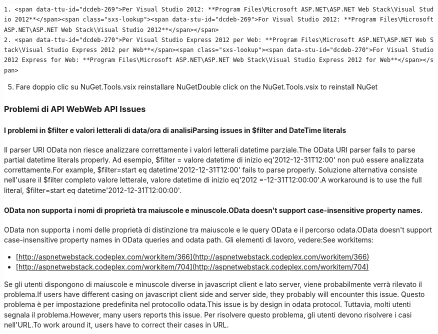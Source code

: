     1. <span data-ttu-id="dcdeb-269">Per Visual Studio 2012: **Program Files\Microsoft ASP.NET\ASP.NET Web Stack\Visual Studio 2012**</span><span class="sxs-lookup"><span data-stu-id="dcdeb-269">For Visual Studio 2012: **Program Files\Microsoft ASP.NET\ASP.NET Web Stack\Visual Studio 2012**</span></span>
    2. <span data-ttu-id="dcdeb-270">Per Visual Studio Express 2012 per Web: **Program Files\Microsoft ASP.NET\ASP.NET Web Stack\Visual Studio Express 2012 per Web**</span><span class="sxs-lookup"><span data-stu-id="dcdeb-270">For Visual Studio 2012 Express for Web: **Program Files\Microsoft ASP.NET\ASP.NET Web Stack\Visual Studio Express 2012 for Web**</span></span>
5. <span data-ttu-id="dcdeb-271">Fare doppio clic su NuGet.Tools.vsix reinstallare NuGet</span><span class="sxs-lookup"><span data-stu-id="dcdeb-271">Double click on the NuGet.Tools.vsix to reinstall NuGet</span></span>

### <a name="web-api-issues"></a><span data-ttu-id="dcdeb-272">Problemi di API Web</span><span class="sxs-lookup"><span data-stu-id="dcdeb-272">Web API Issues</span></span>

#### <a name="parsing-issues-in-filter-and-datetime-literals"></a><span data-ttu-id="dcdeb-273">I problemi in $filter e valori letterali di data/ora di analisi</span><span class="sxs-lookup"><span data-stu-id="dcdeb-273">Parsing issues in $filter and DateTime literals</span></span>

<span data-ttu-id="dcdeb-274">Il parser URI OData non riesce analizzare correttamente i valori letterali datetime parziale.</span><span class="sxs-lookup"><span data-stu-id="dcdeb-274">The OData URI parser fails to parse partial datetime literals properly.</span></span> <span data-ttu-id="dcdeb-275">Ad esempio, $filter = valore datetime di inizio eq'2012-12-31T12:00' non può essere analizzata correttamente.</span><span class="sxs-lookup"><span data-stu-id="dcdeb-275">For example, $filter=start eq datetime'2012-12-31T12:00' fails to parse properly.</span></span> <span data-ttu-id="dcdeb-276">Soluzione alternativa consiste nell'usare il $filter completo valore letterale, valore datetime di inizio eq'2012 =-12-31T12:00:00'.</span><span class="sxs-lookup"><span data-stu-id="dcdeb-276">A workaround is to use the full literal, $filter=start eq datetime'2012-12-31T12:00:00'.</span></span>

#### <a name="odata-doesnt-support-case-insensitive-property-names"></a><span data-ttu-id="dcdeb-277">OData non supporta i nomi di proprietà tra maiuscole e minuscole.</span><span class="sxs-lookup"><span data-stu-id="dcdeb-277">OData doesn't support case-insensitive property names.</span></span>

<span data-ttu-id="dcdeb-278">OData non supporta i nomi delle proprietà di distinzione tra maiuscole e le query OData e il percorso odata.</span><span class="sxs-lookup"><span data-stu-id="dcdeb-278">OData doesn't support case-insensitive property names in OData queries and odata path.</span></span> <span data-ttu-id="dcdeb-279">Gli elementi di lavoro, vedere:</span><span class="sxs-lookup"><span data-stu-id="dcdeb-279">See workitems:</span></span>

- [http://aspnetwebstack.codeplex.com/workitem/366](http://aspnetwebstack.codeplex.com/workitem/366)
- [http://aspnetwebstack.codeplex.com/workitem/704](http://aspnetwebstack.codeplex.com/workitem/704)

<span data-ttu-id="dcdeb-280">Se gli utenti dispongono di maiuscole e minuscole diverse in javascript client e lato server, viene probabilmente verrà rilevato il problema.</span><span class="sxs-lookup"><span data-stu-id="dcdeb-280">If users have different casing on javascript client side and server side, they probably will encounter this issue.</span></span> <span data-ttu-id="dcdeb-281">Questo problema è per impostazione predefinita nel protocollo odata.</span><span class="sxs-lookup"><span data-stu-id="dcdeb-281">This issue is by design in odata protocol.</span></span> <span data-ttu-id="dcdeb-282">Tuttavia, molti utenti segnala il problema.</span><span class="sxs-lookup"><span data-stu-id="dcdeb-282">However, many users reports this issue.</span></span> <span data-ttu-id="dcdeb-283">Per risolvere questo problema, gli utenti devono risolvere i casi nell'URL.</span><span class="sxs-lookup"><span data-stu-id="dcdeb-283">To work around it, users have to correct their cases in URL.</span></span>
